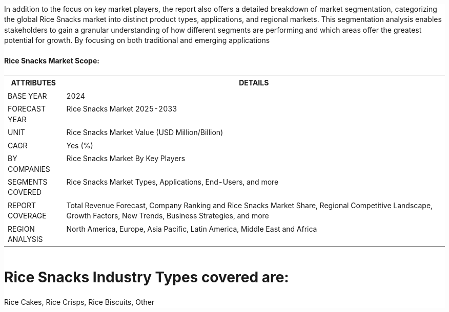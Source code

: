 In addition to the focus on key market players, the report also offers a detailed breakdown of market segmentation, categorizing the global Rice Snacks market into distinct product types, applications, and regional markets. This segmentation analysis enables stakeholders to gain a granular understanding of how different segments are performing and which areas offer the greatest potential for growth. By focusing on both traditional and emerging applications

<h4>Rice Snacks Market Scope:</h4>
<table>
<tr>
<th>ATTRIBUTES</th>
<th>DETAILS</th>
</tr>
<tr>
<td>BASE YEAR</td>
<td>2024</td>
</tr>
<tr>
<td>FORECAST YEAR</td>
<td>Rice Snacks Market 2025-2033</td>
</tr>
<tr>
<td>UNIT</td>
<td>Rice Snacks Market Value (USD Million/Billion)</td>
<tr>
<td>CAGR</td>
<td>Yes (%)</td>
</tr>
</tr>
<tr>
<td>BY COMPANIES</td>
<td>Rice Snacks Market By Key Players</td>
</tr>
<tr>
<td>SEGMENTS COVERED</td>
<td>Rice Snacks Market Types, Applications, End-Users, and more</td>
</tr>
<tr>
<td>REPORT COVERAGE</td>
<td>Total Revenue Forecast, Company Ranking and Rice Snacks Market Share, Regional Competitive Landscape, Growth Factors, New Trends, Business Strategies, and more</td>
</tr>
<tr>
<td>REGION ANALYSIS</td>
<td>North America, Europe, Asia Pacific, Latin America, Middle East and Africa</td>
</tr>
</table>

# <strong>Rice Snacks Industry Types covered are:</strong>

Rice Cakes, Rice Crisps, Rice Biscuits, Other

